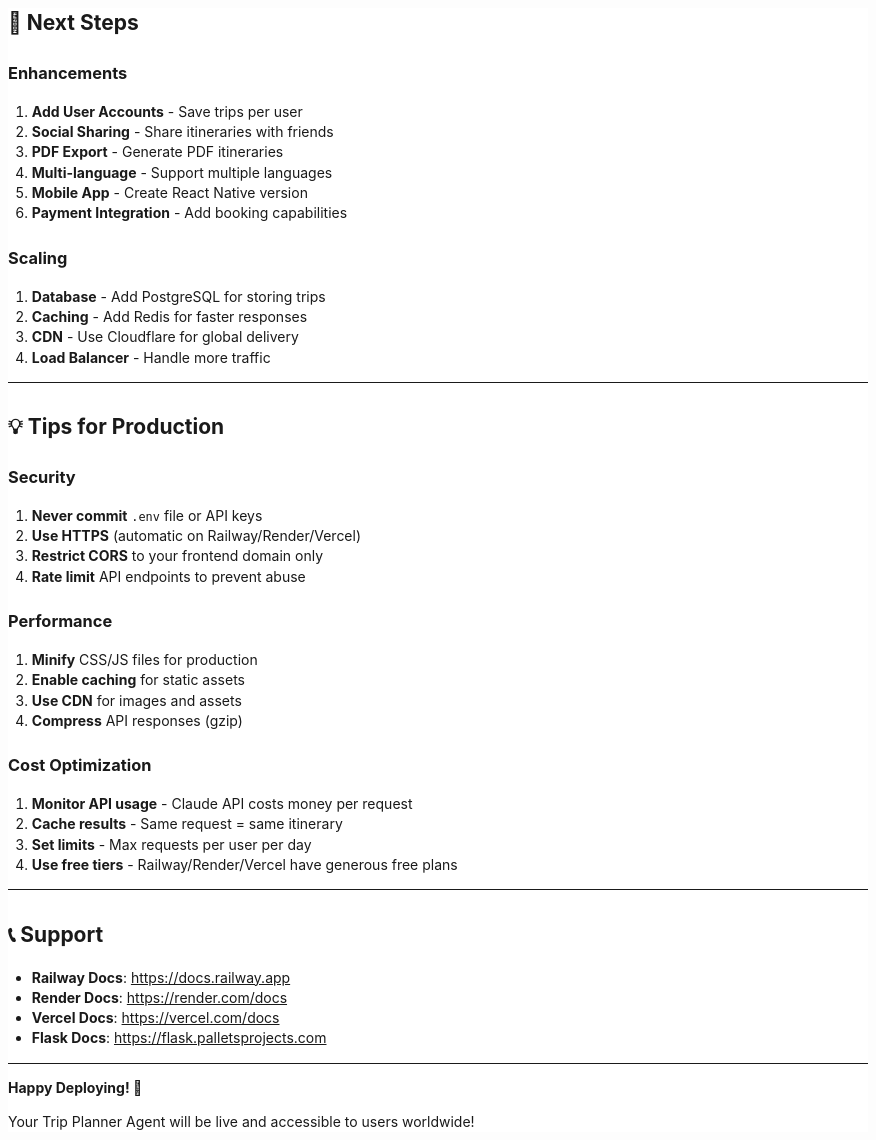 ## 🎯 Next Steps

### Enhancements

1. **Add User Accounts** - Save trips per user
2. **Social Sharing** - Share itineraries with friends
3. **PDF Export** - Generate PDF itineraries
4. **Multi-language** - Support multiple languages
5. **Mobile App** - Create React Native version
6. **Payment Integration** - Add booking capabilities

### Scaling

1. **Database** - Add PostgreSQL for storing trips
2. **Caching** - Add Redis for faster responses
3. **CDN** - Use Cloudflare for global delivery
4. **Load Balancer** - Handle more traffic

---

## 💡 Tips for Production

### Security

1. **Never commit** `.env` file or API keys
2. **Use HTTPS** (automatic on Railway/Render/Vercel)
3. **Restrict CORS** to your frontend domain only
4. **Rate limit** API endpoints to prevent abuse

### Performance

1. **Minify** CSS/JS files for production
2. **Enable caching** for static assets
3. **Use CDN** for images and assets
4. **Compress** API responses (gzip)

### Cost Optimization

1. **Monitor API usage** - Claude API costs money per request
2. **Cache results** - Same request = same itinerary
3. **Set limits** - Max requests per user per day
4. **Use free tiers** - Railway/Render/Vercel have generous free plans

---

## 📞 Support

- **Railway Docs**: https://docs.railway.app
- **Render Docs**: https://render.com/docs
- **Vercel Docs**: https://vercel.com/docs
- **Flask Docs**: https://flask.palletsprojects.com

---

**Happy Deploying! 🚀**

Your Trip Planner Agent will be live and accessible to users worldwide!
